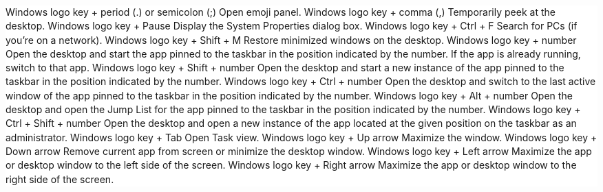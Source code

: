 <td>Windows logo key + period (.) or semicolon (;)</td>
<td>Open emoji panel.</td>
</tr>
<tr class="even">
<td>Windows logo key + comma (,)</td>
<td>Temporarily peek at the desktop.</td>
</tr>
<tr class="odd">
<td>Windows logo key + Pause</td>
<td>Display the System Properties dialog box.</td>
</tr>
<tr class="even">
<td>Windows logo key + Ctrl + F</td>
<td>Search for PCs (if you’re on a network).</td>
</tr>
<tr class="odd">
<td>Windows logo key + Shift + M</td>
<td>Restore minimized windows on the desktop.</td>
</tr>
<tr class="even">
<td>Windows logo key + number</td>
<td>Open the desktop and start the app pinned to the taskbar in the position indicated by the number. If the app is already running, switch to that app.</td>
</tr>
<tr class="odd">
<td>Windows logo key + Shift + number</td>
<td>Open the desktop and start a new instance of the app pinned to the taskbar in the position indicated by the number.</td>
</tr>
<tr class="even">
<td>Windows logo key + Ctrl + number</td>
<td>Open the desktop and switch to the last active window of the app pinned to the taskbar in the position indicated by the number.</td>
</tr>
<tr class="odd">
<td>Windows logo key + Alt + number</td>
<td>Open the desktop and open the Jump List for the app pinned to the taskbar in the position indicated by the number.</td>
</tr>
<tr class="even">
<td>Windows logo key + Ctrl + Shift + number</td>
<td>Open the desktop and open a new instance of the app located at the given position on the taskbar as an administrator.</td>
</tr>
<tr class="odd">
<td>Windows logo key + Tab</td>
<td>Open Task view.</td>
</tr>
<tr class="even">
<td>Windows logo key + Up arrow</td>
<td>Maximize the window.</td>
</tr>
<tr class="odd">
<td>Windows logo key + Down arrow</td>
<td>Remove current app from screen or minimize the desktop window.</td>
</tr>
<tr class="even">
<td>Windows logo key + Left arrow</td>
<td>Maximize the app or desktop window to the left side of the screen.</td>
</tr>
<tr class="odd">
<td>Windows logo key + Right arrow</td>
<td>Maximize the app or desktop window to the right side of the screen.</td>
</tr>